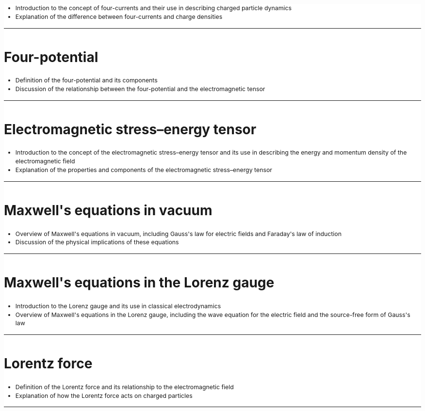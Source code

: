 - Introduction to the concept of four-currents and their use in describing charged particle dynamics
- Explanation of the difference between four-currents and charge densities

---
<style scoped>p,li {font-size:0.92em}</style>

 # Four-potential
- Definition of the four-potential and its components
- Discussion of the relationship between the four-potential and the electromagnetic tensor


---
<style scoped>p,li {font-size:0.92em}</style>

 # Electromagnetic stress–energy tensor
- Introduction to the concept of the electromagnetic stress–energy tensor and its use in describing the energy and momentum density of the electromagnetic field
- Explanation of the properties and components of the electromagnetic stress–energy tensor


---
<style scoped>p,li {font-size:0.92em}</style>

 # Maxwell's equations in vacuum

- Overview of Maxwell's equations in vacuum, including Gauss's law for electric fields and Faraday's law of induction
- Discussion of the physical implications of these equations

---
<style scoped>p,li {font-size:0.92em}</style>

 # Maxwell's equations in the Lorenz gauge
- Introduction to the Lorenz gauge and its use in classical electrodynamics
- Overview of Maxwell's equations in the Lorenz gauge, including the wave equation for the electric field and the source-free form of Gauss's law


---
<style scoped>p,li {font-size:0.92em}</style>

 # Lorentz force
- Definition of the Lorentz force and its relationship to the electromagnetic field
- Explanation of how the Lorentz force acts on charged particles


---
<style scoped>p,li {font-size:0.88em}</style>

